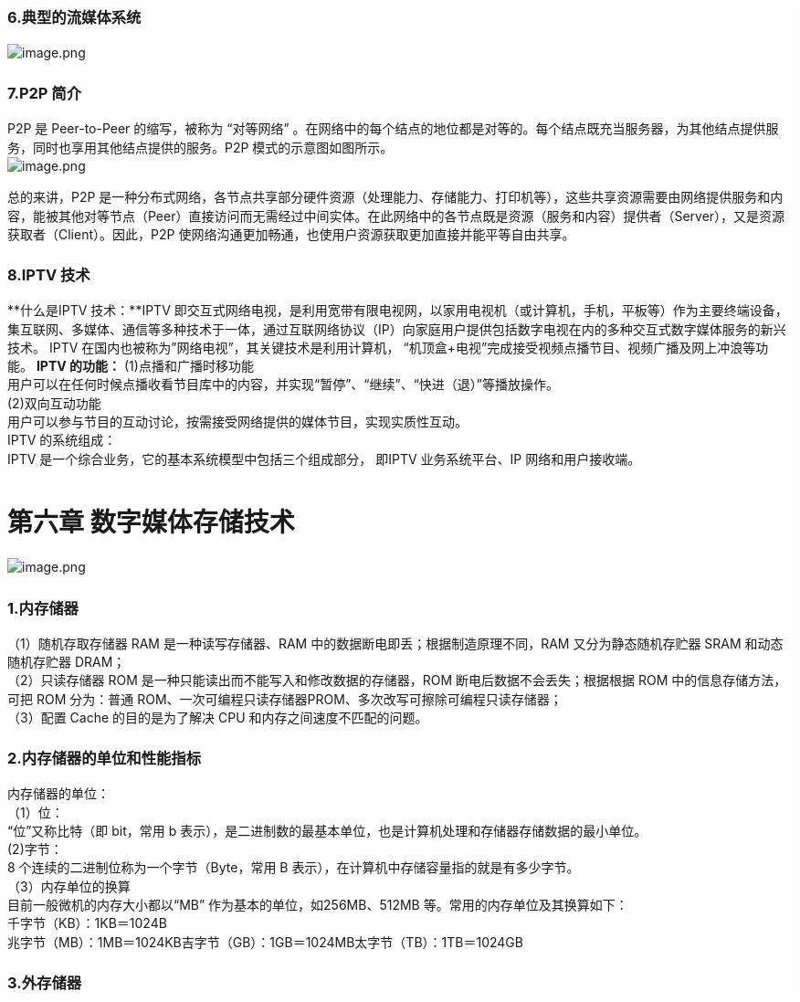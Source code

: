 ### 6.典型的流媒体系统

![image.png](https://tva1.sinaimg.cn/mw690/006SHRs9gy1h2ybb58rpjj30q40eyadr.jpg)  

### 7.P2P 简介

P2P 是 Peer-to-Peer 的缩写，被称为 “对等网络” 。在网络中的每个结点的地位都是对等的。每个结点既充当服务器，为其他结点提供服务，同时也享用其他结点提供的服务。P2P 模式的示意图如图所示。  
![image.png](https://tva1.sinaimg.cn/mw690/006SHRs9gy1h2ybbdu1lwj30ao08owh9.jpg)  

总的来讲，P2P 是一种分布式网络，各节点共享部分硬件资源（处理能力、存储能力、打印机等），这些共享资源需要由网络提供服务和内容，能被其他对等节点（Peer）直接访问而无需经过中间实体。在此网络中的各节点既是资源（服务和内容）提供者（Server），又是资源获取者（Client）。因此，P2P 使网络沟通更加畅通，也使用户资源获取更加直接并能平等自由共享。

### 8.IPTV 技术

**什么是IPTV 技术：**IPTV 即交互式网络电视，是利用宽带有限电视网，以家用电视机（或计算机，手机，平板等）作为主要终端设备，集互联网、多媒体、通信等多种技术于一体，通过互联网络协议（IP）向家庭用户提供包括数字电视在内的多种交互式数字媒体服务的新兴技术。
IPTV  在国内也被称为”网络电视”，其关键技术是利用计算机， “机顶盒+电视”完成接受视频点播节目、视频广播及网上冲浪等功能。
**IPTV 的功能：**
(1)点播和广播时移功能  
用户可以在任何时候点播收看节目库中的内容，并实现“暂停”、“继续”、“快进（退）”等播放操作。  
(2)双向互动功能  
用户可以参与节目的互动讨论，按需接受网络提供的媒体节目，实现实质性互动。  
IPTV 的系统组成：  
IPTV 是一个综合业务，它的基本系统模型中包括三个组成部分， 即IPTV 业务系统平台、IP 网络和用户接收端。

# 第六章 数字媒体存储技术

![image.png](https://tva1.sinaimg.cn/mw690/006SHRs9gy1h2ybikwm9dj30ki0ghadj.jpg)  

### 1.内存储器

（1）随机存取存储器 RAM 是一种读写存储器、RAM 中的数据断电即丢；根据制造原理不同，RAM 又分为静态随机存贮器 SRAM 和动态随机存贮器 DRAM；  
（2）只读存储器 ROM 是一种只能读出而不能写入和修改数据的存储器，ROM 断电后数据不会丢失；根据根据 ROM 中的信息存储方法，可把 ROM 分为：普通 ROM、一次可编程只读存储器PROM、多次改写可擦除可编程只读存储器；  
（3）配置 Cache 的目的是为了解决 CPU 和内存之间速度不匹配的问题。  

### 2.内存储器的单位和性能指标

内存储器的单位：  
（1）位：  
“位”又称比特（即 bit，常用 b 表示），是二进制数的最基本单位，也是计算机处理和存储器存储数据的最小单位。  
(2)字节：  
8 个连续的二进制位称为一个字节（Byte，常用 B 表示），在计算机中存储容量指的就是有多少字节。  
（3）内存单位的换算  
目前一般微机的内存大小都以“MB” 作为基本的单位，如256MB、512MB 等。常用的内存单位及其换算如下：  
千字节（KB）：1KB＝1024B  
兆字节（MB）：1MB＝1024KB吉字节（GB）：1GB＝1024MB太字节（TB）：1TB＝1024GB

### 3.外存储器
